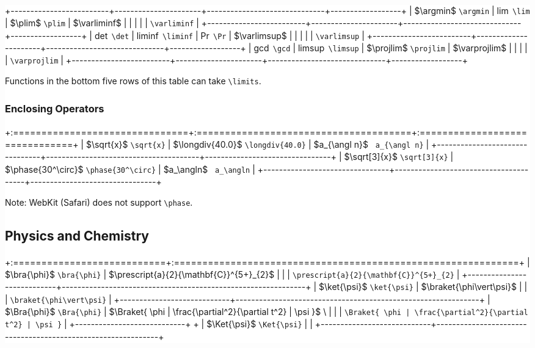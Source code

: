 +-------------------------+----------------------+------------------------------+------------------+
| $\argmin$  `\argmin`    | $\lim$  `\lim`       | $\plim$  `\plim`             | $\varliminf$     |
|                         |                      |                              | `\varliminf`     |
+-------------------------+----------------------+------------------------------+------------------+
| $\det$  `\det`          | $\liminf$  `\liminf` | $\Pr$  `\Pr`                 | $\varlimsup$     |
|                         |                      |                              | `\varlimsup`     |
+-------------------------+----------------------+------------------------------+------------------+
| $\gcd$  `\gcd`          | $\limsup$  `\limsup` | $\projlim$  `\projlim`       | $\varprojlim$    |
|                         |                      |                              | `\varprojlim`    |
+-------------------------+----------------------+------------------------------+------------------+

Functions in the bottom five rows of this table can take `\limits`.

### Enclosing Operators

+:===============================+:======================================+:===============================+
| $\sqrt{x}$  `\sqrt{x}`         | $\longdiv{40.0}$ `\longdiv{40.0}`     | $a_{\angl n}$    `a_{\angl n}` |
+--------------------------------+---------------------------------------+--------------------------------+
| $\sqrt[3]{x}$  `\sqrt[3]{x}`   | $\phase{30^\circ}$ `\phase{30^\circ}` | $a_\angln$    `a_\angln`       |
+--------------------------------+---------------------------------------+--------------------------------+

Note: WebKit (Safari) does not support `\phase`.

## Physics and Chemistry

+:===========================+:=============================================================+
| $\bra{\phi}$  `\bra{\phi}` | $\prescript{a}{2}{\mathbf{C}}^{5+}_{2}$                      |
|                            |  `\prescript{a}{2}{\mathbf{C}}^{5+}_{2}`                     |
+----------------------------+--------------------------------------------------------------+
| $\ket{\psi}$  `\ket{\psi}` | $\braket{\phi\vert\psi}$                                     |
|                            |  `\braket{\phi\vert\psi}`                                    |
+----------------------------+--------------------------------------------------------------+
| $\Bra{\phi}$  `\Bra{\phi}` | $\Braket{ \phi | \frac{\partial^2}{\partial t^2} | \psi }$ \ |
|                            |  `\Braket{ \phi | \frac{\partial^2}{\partial t^2} | \psi }`  |
+----------------------------+                                                              +
| $\Ket{\psi}$  `\Ket{\psi}` |                                                              |
+----------------------------+--------------------------------------------------------------+
